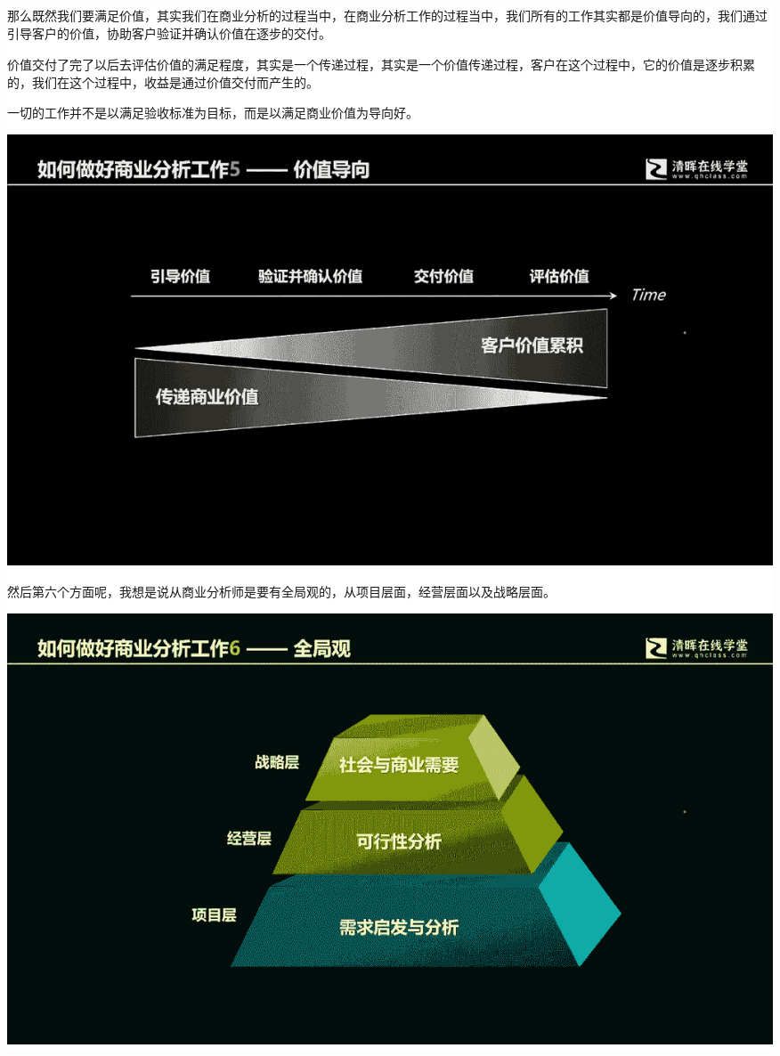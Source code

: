 那么既然我们要满足价值，其实我们在商业分析的过程当中，在商业分析工作的过程当中，我们所有的工作其实都是价值导向的，我们通过引导客户的价值，协助客户验证并确认价值在逐步的交付。

价值交付了完了以后去评估价值的满足程度，其实是一个传递过程，其实是一个价值传递过程，客户在这个过程中，它的价值是逐步积累的，我们在这个过程中，收益是通过价值交付而产生的。

一切的工作并不是以满足验收标准为目标，而是以满足商业价值为导向好。

![](img/8ef23d69ae2469bbca8b687e39e8bbfa_37.png)

然后第六个方面呢，我想是说从商业分析师是要有全局观的，从项目层面，经营层面以及战略层面。

![](img/8ef23d69ae2469bbca8b687e39e8bbfa_39.png)
